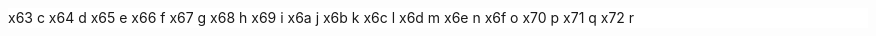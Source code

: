 <td>x63</td>
<td>c</td>
</tr>
<tr>
<td>x64</td>
<td>d</td>
</tr>
<tr>
<td>x65</td>
<td>e</td>
</tr>
<tr>
<td>x66</td>
<td>f</td>
</tr>
<tr>
<td>x67</td>
<td>g</td>
</tr>
<tr>
<td>x68</td>
<td>h</td>
</tr>
<tr>
<td>x69</td>
<td>i</td>
</tr>
<tr>
<td>x6a</td>
<td>j</td>
</tr>
<tr>
<td>x6b</td>
<td>k</td>
</tr>
<tr>
<td>x6c</td>
<td>l</td>
</tr>
<tr>
<td>x6d</td>
<td>m</td>
</tr>
<tr>
<td>x6e</td>
<td>n</td>
</tr>
<tr>
<td>x6f</td>
<td>o</td>
</tr>
<tr>
<td>x70</td>
<td>p</td>
</tr>
<tr>
<td>x71</td>
<td>q</td>
</tr>
<tr>
<td>x72</td>
<td>r</td>
</tr>
<tr>